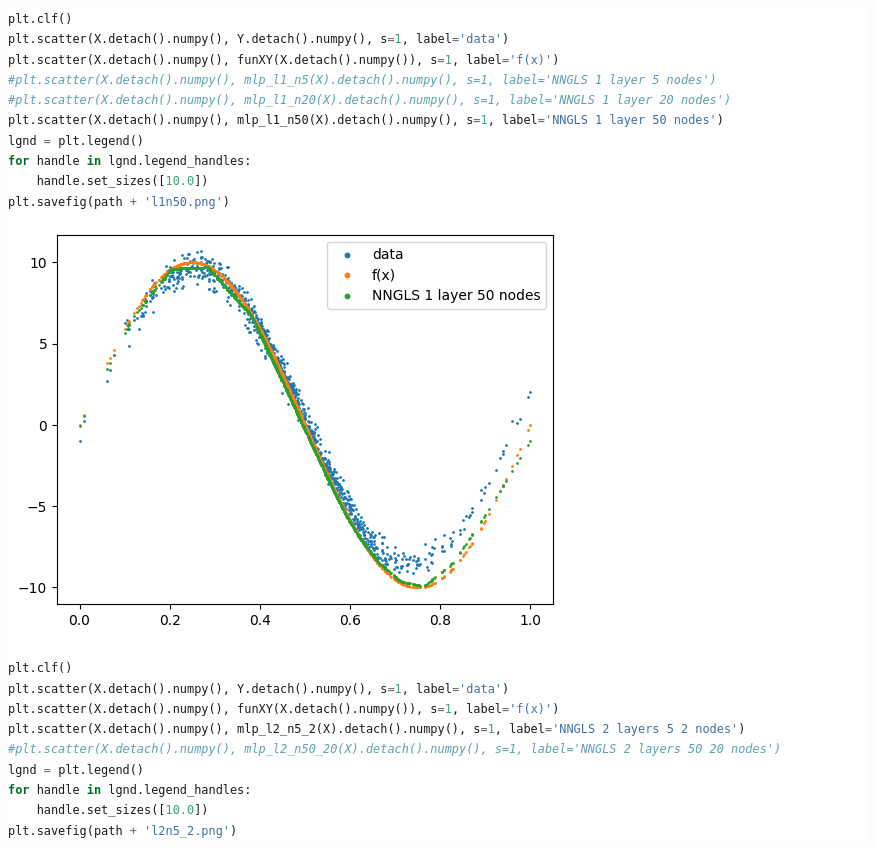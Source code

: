 


```python
plt.clf()
plt.scatter(X.detach().numpy(), Y.detach().numpy(), s=1, label='data')
plt.scatter(X.detach().numpy(), funXY(X.detach().numpy()), s=1, label='f(x)')
#plt.scatter(X.detach().numpy(), mlp_l1_n5(X).detach().numpy(), s=1, label='NNGLS 1 layer 5 nodes')
#plt.scatter(X.detach().numpy(), mlp_l1_n20(X).detach().numpy(), s=1, label='NNGLS 1 layer 20 nodes')
plt.scatter(X.detach().numpy(), mlp_l1_n50(X).detach().numpy(), s=1, label='NNGLS 1 layer 50 nodes')
lgnd = plt.legend()
for handle in lgnd.legend_handles:
    handle.set_sizes([10.0])
plt.savefig(path + 'l1n50.png')
```


    
![png](output_11_0.png)
    



```python
plt.clf()
plt.scatter(X.detach().numpy(), Y.detach().numpy(), s=1, label='data')
plt.scatter(X.detach().numpy(), funXY(X.detach().numpy()), s=1, label='f(x)')
plt.scatter(X.detach().numpy(), mlp_l2_n5_2(X).detach().numpy(), s=1, label='NNGLS 2 layers 5 2 nodes')
#plt.scatter(X.detach().numpy(), mlp_l2_n50_20(X).detach().numpy(), s=1, label='NNGLS 2 layers 50 20 nodes')
lgnd = plt.legend()
for handle in lgnd.legend_handles:
    handle.set_sizes([10.0])
plt.savefig(path + 'l2n5_2.png')
```
